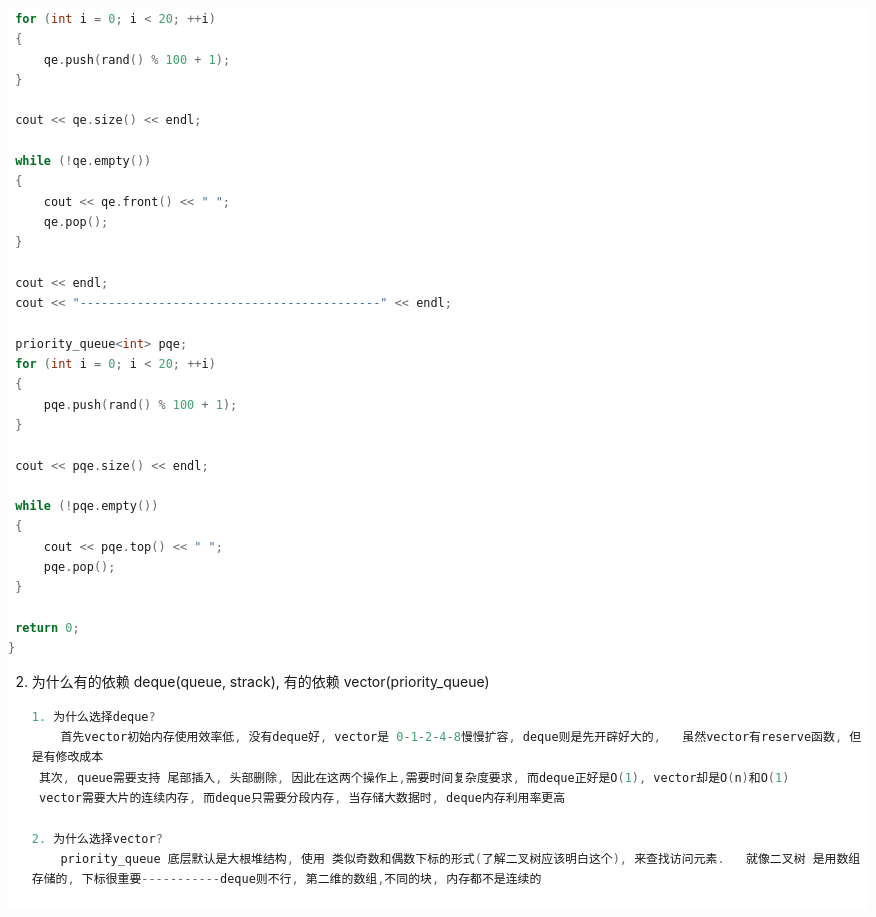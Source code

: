    ```c++
   	for (int i = 0; i < 20; ++i)
   	{
   		qe.push(rand() % 100 + 1);
   	}
   
   	cout << qe.size() << endl;
   
   	while (!qe.empty())
   	{
   		cout << qe.front() << " ";
   		qe.pop();
   	}
   
   	cout << endl;
   	cout << "------------------------------------------" << endl;
   
   	priority_queue<int> pqe;
   	for (int i = 0; i < 20; ++i)
   	{
   		pqe.push(rand() % 100 + 1);
   	}
   
   	cout << pqe.size() << endl;
   
   	while (!pqe.empty())
   	{
   		cout << pqe.top() << " ";
   		pqe.pop();
   	}
   
   	return 0;
   }
   
   ```

2. 为什么有的依赖 deque(queue, strack), 有的依赖 vector(priority_queue)

   ```c++
   1. 为什么选择deque?
       首先vector初始内存使用效率低, 没有deque好, vector是 0-1-2-4-8慢慢扩容, deque则是先开辟好大的,   虽然vector有reserve函数, 但是有修改成本
   	其次, queue需要支持 尾部插入, 头部删除, 因此在这两个操作上,需要时间复杂度要求, 而deque正好是O(1), vector却是O(n)和O(1)
   	vector需要大片的连续内存, 而deque只需要分段内存, 当存储大数据时, deque内存利用率更高
       
   2. 为什么选择vector?
       priority_queue 底层默认是大根堆结构, 使用 类似奇数和偶数下标的形式(了解二叉树应该明白这个), 来查找访问元素.   就像二叉树 是用数组存储的, 下标很重要-----------deque则不行, 第二维的数组,不同的块, 内存都不是连续的
   
   
   
   ```
